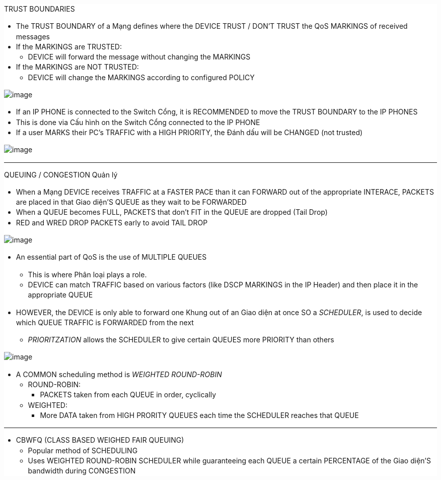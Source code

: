 
TRUST BOUNDARIES

- The TRUST BOUNDARY of a Mạng defines where the DEVICE TRUST / DON’T TRUST the QoS MARKINGS of received messages
- If the MARKINGS are TRUSTED:
    - DEVICE will forward the message without changing the MARKINGS
- If the MARKINGS are NOT TRUSTED:
    - DEVICE will change the MARKINGS according to configured POLICY

![image](https://github.com/psaumur/CCNA/assets/106411237/cdcdc302-9dbe-4dd8-9184-72d1f501bc1a)

- If an IP PHONE is connected to the Switch Cổng, it is RECOMMENDED to move the TRUST BOUNDARY to the IP PHONES
- This is done via Cấu hình on the Switch Cổng connected to the IP PHONE
- If a user MARKS their PC’s TRAFFIC with a HIGH PRIORITY, the Đánh dấu will be CHANGED (not trusted)

![image](https://github.com/psaumur/CCNA/assets/106411237/606ad681-fad4-4f23-96bf-bd7dde91eaf4)

---

QUEUING / CONGESTION Quản lý

- When a Mạng DEVICE receives TRAFFIC at a FASTER PACE than it can FORWARD out of the appropriate INTERACE, PACKETS are placed in that Giao diện’S QUEUE as they wait to be FORWARDED
- When a QUEUE becomes FULL, PACKETS that don’t FIT in the QUEUE are dropped (Tail Drop)
- RED and WRED DROP PACKETS early to avoid TAIL DROP

![image](https://github.com/psaumur/CCNA/assets/106411237/5dbfd417-097c-4107-a5e1-b5476f423b15)

- An essential part of QoS is the use of MULTIPLE QUEUES
    - This is where Phân loại plays a role.
    - DEVICE can match TRAFFIC based on various factors (like DSCP MARKINGS in the IP Header) and then place it in the appropriate QUEUE

- HOWEVER, the DEVICE is only able to forward one Khung out of an Giao diện at once SO a *SCHEDULER*, is used to decide which QUEUE TRAFFIC is FORWARDED from the next
    - *PRIORITZATION* allows the SCHEDULER to give certain QUEUES more PRIORITY than others

![image](https://github.com/psaumur/CCNA/assets/106411237/56bfe184-5bdf-4b8f-8851-756766456bf9)

- A COMMON scheduling method is *WEIGHTED ROUND-ROBIN*
    - ROUND-ROBIN:
        - PACKETS taken from each QUEUE in order, cyclically
    - WEIGHTED:
        - More DATA taken from HIGH PRORITY QUEUES each time the SCHEDULER reaches that QUEUE

---

- CBWFQ (CLASS BASED WEIGHED FAIR QUEUING)
    - Popular method of SCHEDULING
    - Uses WEIGHTED ROUND-ROBIN SCHEDULER while guaranteeing each QUEUE a certain PERCENTAGE of the Giao diện’S bandwidth during CONGESTION
    